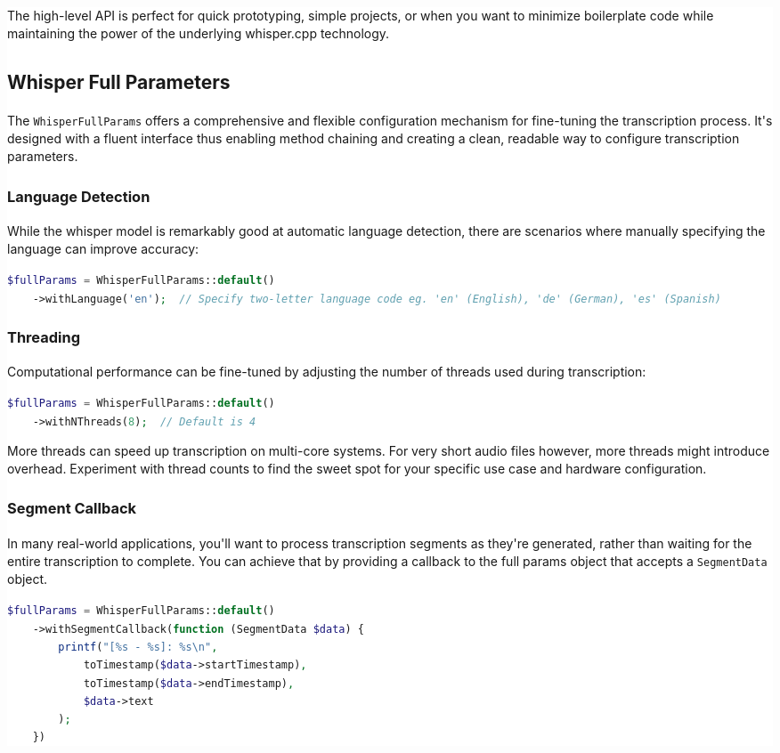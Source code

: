 The high-level API is perfect for quick prototyping, simple projects, or when you want to minimize boilerplate code
while maintaining the power of the underlying whisper.cpp technology.

## Whisper Full Parameters

The `WhisperFullParams` offers a comprehensive and flexible configuration mechanism for fine-tuning the transcription
process. It's designed with a fluent interface thus enabling method chaining and creating a clean, readable way to
configure transcription parameters.

### Language Detection

While the whisper model is remarkably good at automatic language detection, there are scenarios where manually
specifying the language can improve accuracy:

```php
$fullParams = WhisperFullParams::default()
    ->withLanguage('en');  // Specify two-letter language code eg. 'en' (English), 'de' (German), 'es' (Spanish)
```

### Threading

Computational performance can be fine-tuned by adjusting the number of threads used during transcription:

```php
$fullParams = WhisperFullParams::default()
    ->withNThreads(8);  // Default is 4
```

More threads can speed up transcription on multi-core systems. For very short audio files however, more threads might
introduce overhead. Experiment with thread counts to find the sweet spot for your specific use case and hardware
configuration.

### Segment Callback

In many real-world applications, you'll want to process transcription segments as they're generated, rather than waiting
for the entire transcription to complete.
You can achieve that by providing a callback to the full params object that accepts a `SegmentData` object.

```php
$fullParams = WhisperFullParams::default()
    ->withSegmentCallback(function (SegmentData $data) {
        printf("[%s - %s]: %s\n", 
            toTimestamp($data->startTimestamp), 
            toTimestamp($data->endTimestamp), 
            $data->text
        );
    })
```
